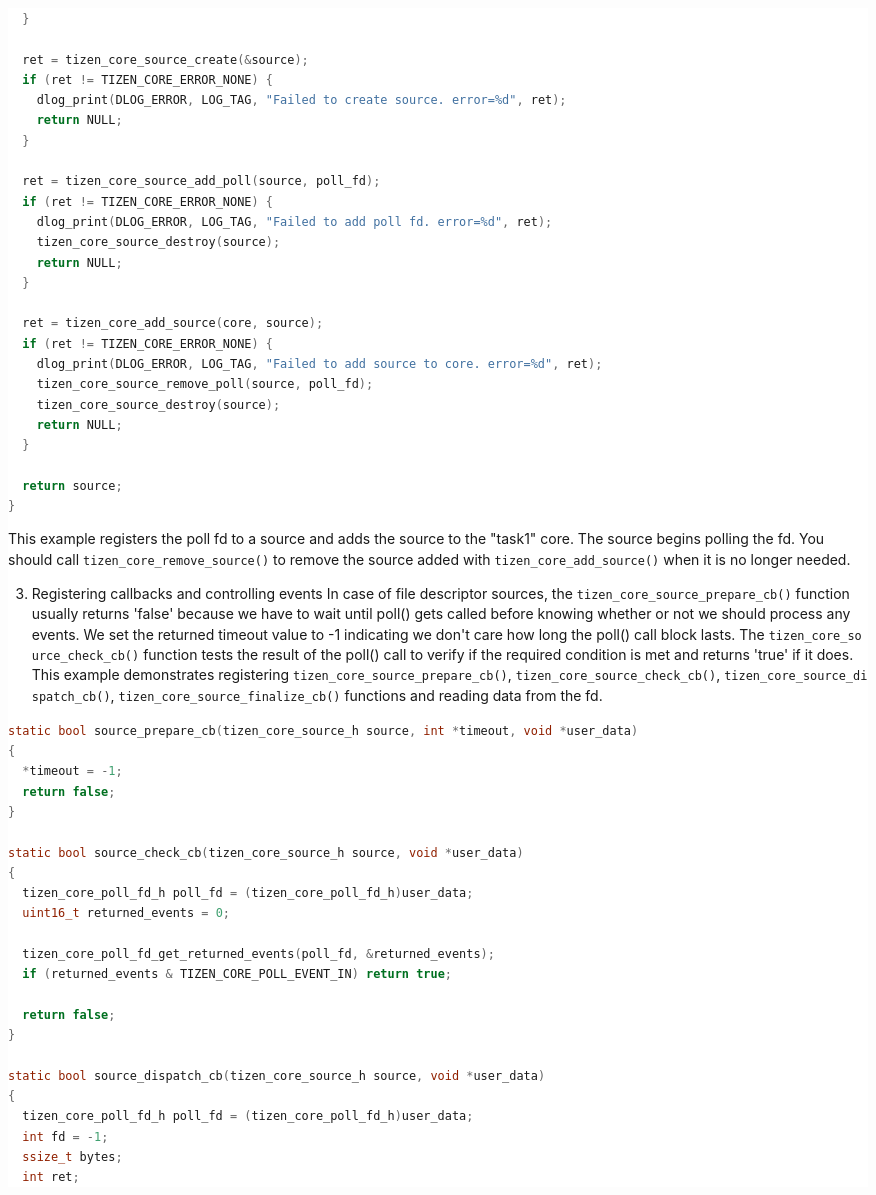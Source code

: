 ```c
  }

  ret = tizen_core_source_create(&source);
  if (ret != TIZEN_CORE_ERROR_NONE) {
    dlog_print(DLOG_ERROR, LOG_TAG, "Failed to create source. error=%d", ret);
    return NULL;
  }

  ret = tizen_core_source_add_poll(source, poll_fd);
  if (ret != TIZEN_CORE_ERROR_NONE) {
    dlog_print(DLOG_ERROR, LOG_TAG, "Failed to add poll fd. error=%d", ret);
    tizen_core_source_destroy(source);
    return NULL;
  }

  ret = tizen_core_add_source(core, source);
  if (ret != TIZEN_CORE_ERROR_NONE) {
    dlog_print(DLOG_ERROR, LOG_TAG, "Failed to add source to core. error=%d", ret);
    tizen_core_source_remove_poll(source, poll_fd);
    tizen_core_source_destroy(source);
    return NULL;
  }

  return source;
}
```
This example registers the poll fd to a source and adds the source to the "task1" core.
The source begins polling the fd. You should call `tizen_core_remove_source()` to remove the source added with `tizen_core_add_source()` when it is no longer needed.

3. Registering callbacks and controlling events
In case of file descriptor sources, the `tizen_core_source_prepare_cb()` function usually returns 'false' because we have to wait until poll() gets called before knowing whether or not we should process any events. We set the returned timeout value to -1 indicating we don't care how long the poll() call block lasts. The `tizen_core_source_check_cb()` function tests the result of the poll() call to verify if the required condition is met and returns 'true' if it does.
This example demonstrates registering `tizen_core_source_prepare_cb()`, `tizen_core_source_check_cb()`, `tizen_core_source_dispatch_cb()`, `tizen_core_source_finalize_cb()` functions and reading data from the fd.
```c
static bool source_prepare_cb(tizen_core_source_h source, int *timeout, void *user_data)
{
  *timeout = -1;
  return false;
}

static bool source_check_cb(tizen_core_source_h source, void *user_data)
{
  tizen_core_poll_fd_h poll_fd = (tizen_core_poll_fd_h)user_data;
  uint16_t returned_events = 0;

  tizen_core_poll_fd_get_returned_events(poll_fd, &returned_events);
  if (returned_events & TIZEN_CORE_POLL_EVENT_IN) return true;

  return false;
}

static bool source_dispatch_cb(tizen_core_source_h source, void *user_data)
{
  tizen_core_poll_fd_h poll_fd = (tizen_core_poll_fd_h)user_data;
  int fd = -1;
  ssize_t bytes;
  int ret;

```